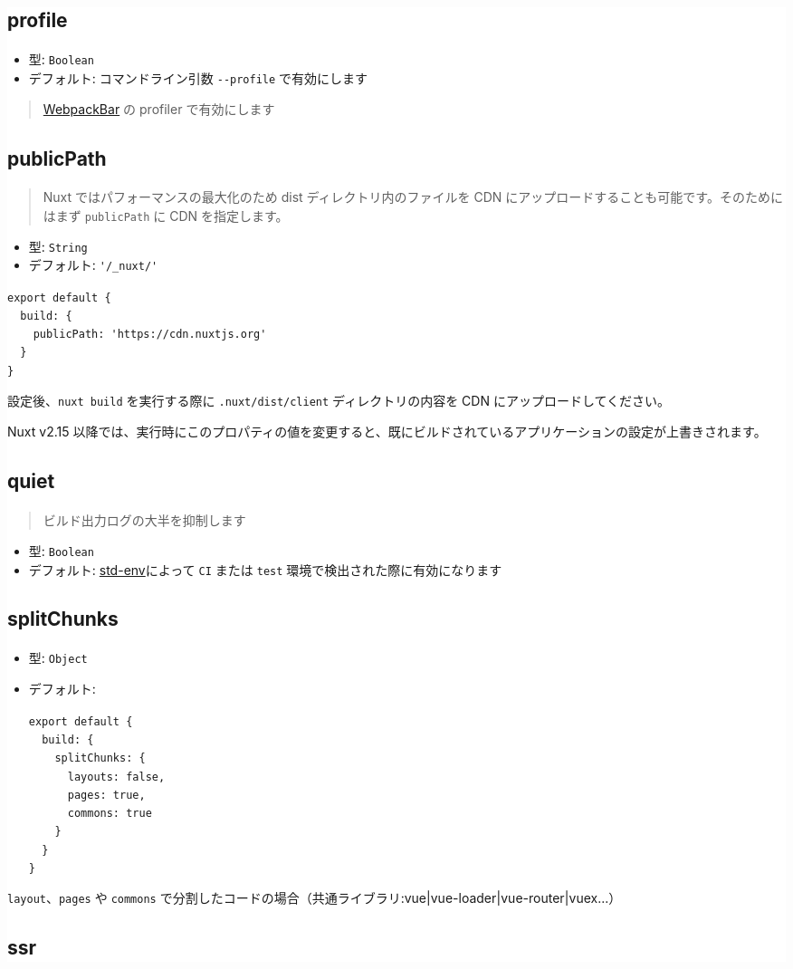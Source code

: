 
## profile

- 型: `Boolean`
- デフォルト: コマンドライン引数 `--profile` で有効にします

> [WebpackBar](https://github.com/nuxt/webpackbar#profile) の profiler で有効にします

## publicPath

> Nuxt ではパフォーマンスの最大化のため dist ディレクトリ内のファイルを CDN にアップロードすることも可能です。そのためにはまず `publicPath` に CDN を指定します。

- 型: `String`
- デフォルト: `'/_nuxt/'`

```js{}[nuxt.config.js]
export default {
  build: {
    publicPath: 'https://cdn.nuxtjs.org'
  }
}
```

設定後、`nuxt build` を実行する際に `.nuxt/dist/client` ディレクトリの内容を CDN にアップロードしてください。

Nuxt v2.15 以降では、実行時にこのプロパティの値を変更すると、既にビルドされているアプリケーションの設定が上書きされます。

## quiet

> ビルド出力ログの大半を抑制します

- 型: `Boolean`
- デフォルト: [std-env](https://github.com/blindmedia/std-env)によって `CI` または `test` 環境で検出された際に有効になります

## splitChunks

- 型: `Object`
- デフォルト:

  ```js{}[nuxt.config.js]
  export default {
    build: {
      splitChunks: {
        layouts: false,
        pages: true,
        commons: true
      }
    }
  }
  ```

`layout`、`pages` や `commons` で分割したコードの場合（共通ライブラリ:vue|vue-loader|vue-router|vuex...）

## ssr
